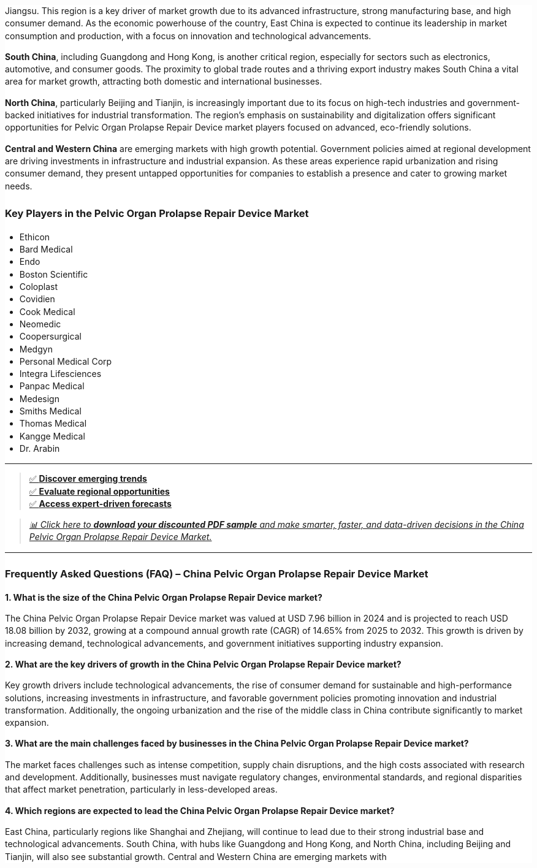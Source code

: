 Jiangsu. This region is a key driver of market growth due to its advanced infrastructure, strong manufacturing base, and high consumer demand. As the economic powerhouse of the country, East China is expected to continue its leadership in market consumption and production, with a focus on innovation and technological advancements.</p><p class="" data-start="801" data-end="1129"><strong data-start="801" data-end="816">South China</strong>, including Guangdong and Hong Kong, is another critical region, especially for sectors such as electronics, automotive, and consumer goods. The proximity to global trade routes and a thriving export industry makes South China a vital area for market growth, attracting both domestic and international businesses.</p><p class="" data-start="1131" data-end="1474"><strong data-start="1131" data-end="1146">North China</strong>, particularly Beijing and Tianjin, is increasingly important due to its focus on high-tech industries and government-backed initiatives for industrial transformation. The region&rsquo;s emphasis on sustainability and digitalization offers significant opportunities for Pelvic Organ Prolapse Repair Device market players focused on advanced, eco-friendly solutions.</p><p class="" data-start="1476" data-end="1854"><strong data-start="1476" data-end="1505">Central and Western China</strong> are emerging markets with high growth potential. Government policies aimed at regional development are driving investments in infrastructure and industrial expansion. As these areas experience rapid urbanization and rising consumer demand, they present untapped opportunities for companies to establish a presence and cater to growing market needs.</p><p class="" data-start="1856" data-end="2046"><h3>Key Players in the Pelvic Organ Prolapse Repair Device Market </h3><ul><li>Ethicon</li><li>Bard Medical</li><li>Endo</li><li>Boston Scientific</li><li>Coloplast</li><li>Covidien</li><li>Cook Medical</li><li>Neomedic</li><li>Coopersurgical</li><li>Medgyn</li><li>Personal Medical Corp</li><li>Integra Lifesciences</li><li>Panpac Medical</li><li>Medesign</li><li>Smiths Medical</li><li>Thomas Medical</li><li>Kangge Medical</li><li>Dr. Arabin</li></ul></p><hr /><blockquote><p><a href="https://www.marketresearchintellect.com/ask-for-discount/?rid=206865&amp;utm_source=Github-China&amp;utm_medium=027">✅ <strong data-start="617" data-end="645">Discover emerging trends</strong></a><br data-start="645" data-end="648" /><a href="https://www.marketresearchintellect.com/ask-for-discount/?rid=206865&amp;utm_source=Github-China&amp;utm_medium=027"> ✅ <strong data-start="650" data-end="685">Evaluate regional opportunities</strong></a><br data-start="685" data-end="688" /><a href="https://www.marketresearchintellect.com/ask-for-discount/?rid=206865&amp;utm_source=Github-China&amp;utm_medium=027"> ✅ <strong data-start="690" data-end="724">Access expert-driven forecasts</strong></a></p></blockquote><blockquote><p class="" data-start="728" data-end="864"><a href="https://www.marketresearchintellect.com/ask-for-discount/?rid=206865&amp;utm_source=Github-China&amp;utm_medium=027"><em>📊 Click&nbsp;here to <strong data-start="746" data-end="785">download your discounted PDF sample</strong> and make smarter, faster, and data-driven decisions in the China Pelvic Organ Prolapse Repair Device Market.</em></a></p></blockquote><hr /><h3 class="" data-start="169" data-end="229"><strong data-start="173" data-end="229">Frequently Asked Questions (FAQ) &ndash; China Pelvic Organ Prolapse Repair Device Market</strong></h3><p class="" data-start="231" data-end="601"><strong data-start="231" data-end="280">1. What is the size of the China Pelvic Organ Prolapse Repair Device market?</strong></p><p class="" data-start="231" data-end="601">The China Pelvic Organ Prolapse Repair Device market was valued at USD 7.96 billion in 2024 and is projected to reach USD 18.08 billion by 2032, growing at a compound annual growth rate (CAGR) of 14.65% from 2025 to 2032. This growth is driven by increasing demand, technological advancements, and government initiatives supporting industry expansion.</p><p class="" data-start="603" data-end="1058"><strong data-start="603" data-end="670">2. What are the key drivers of growth in the China Pelvic Organ Prolapse Repair Device market?</strong></p><p class="" data-start="603" data-end="1058">Key growth drivers include technological advancements, the rise of consumer demand for sustainable and high-performance solutions, increasing investments in infrastructure, and favorable government policies promoting innovation and industrial transformation. Additionally, the ongoing urbanization and the rise of the middle class in China contribute significantly to market expansion.</p><p class="" data-start="1060" data-end="1466"><strong data-start="1060" data-end="1141">3. What are the main challenges faced by businesses in the China Pelvic Organ Prolapse Repair Device market?</strong></p><p class="" data-start="1060" data-end="1466">The market faces challenges such as intense competition, supply chain disruptions, and the high costs associated with research and development. Additionally, businesses must navigate regulatory changes, environmental standards, and regional disparities that affect market penetration, particularly in less-developed areas.</p><p class="" data-start="1468" data-end="1949"><strong data-start="1468" data-end="1532">4. Which regions are expected to lead the China Pelvic Organ Prolapse Repair Device market?</strong></p><p class="" data-start="1468" data-end="1949">East China, particularly regions like Shanghai and Zhejiang, will continue to lead due to their strong industrial base and technological advancements. South China, with hubs like Guangdong and Hong Kong, and North China, including Beijing and Tianjin, will also see substantial growth. Central and Western China are emerging markets with